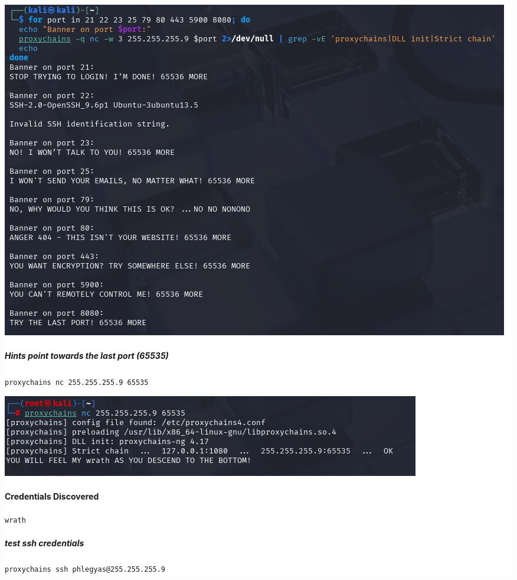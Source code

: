 ![Pasted image 20250604154254](../zzAttachments/Pasted%20image%2020250604154254.png)

##### Hints point towards the last port (65535)
```
proxychains nc 255.255.255.9 65535
```
![Pasted image 20250601011444](../zzAttachments/Pasted%20image%2020250601011444.png)

#### Credentials Discovered
```
wrath
```

##### test ssh credentials
```
proxychains ssh phlegyas@255.255.255.9 
```
